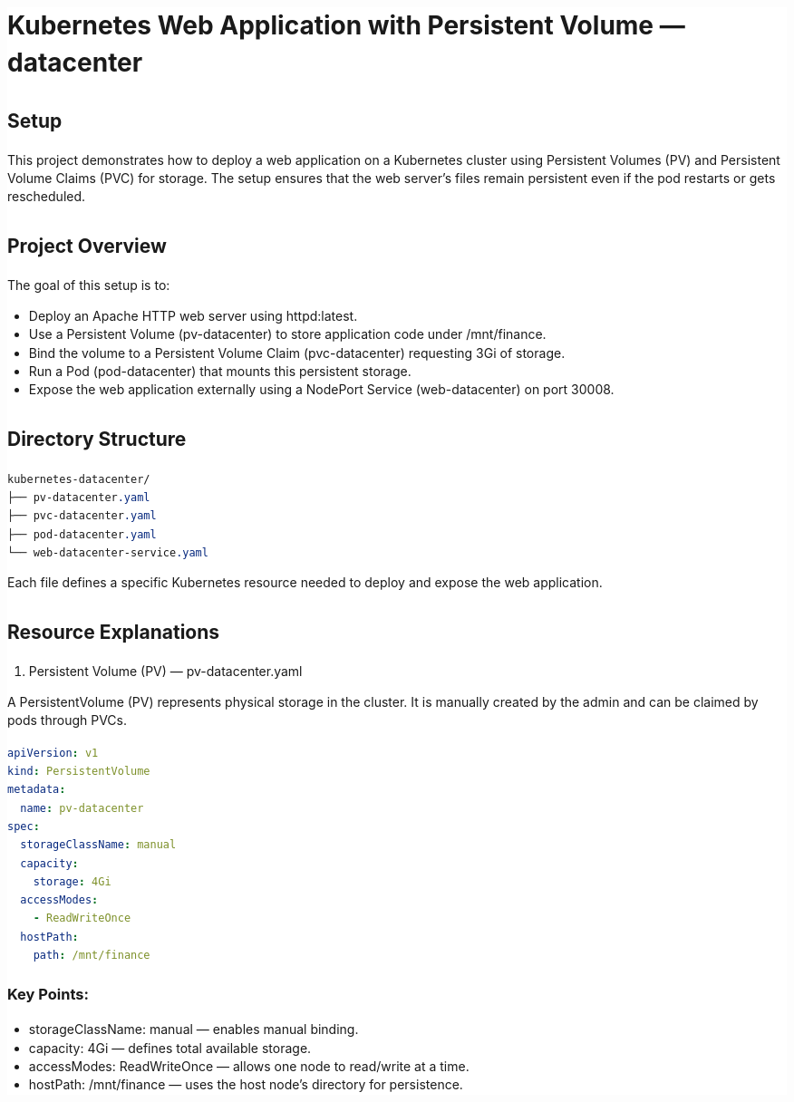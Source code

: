 # Kubernetes Web Application with Persistent Volume — datacenter 

## Setup
This project demonstrates how to deploy a web application on a Kubernetes cluster using Persistent Volumes (PV) and Persistent Volume Claims (PVC) for storage. 
The setup ensures that the web server’s files remain persistent even if the pod restarts or gets rescheduled.

## Project Overview
The goal of this setup is to:
  - Deploy an Apache HTTP web server using httpd:latest.
  - Use a Persistent Volume (pv-datacenter) to store application code under /mnt/finance.
  - Bind the volume to a Persistent Volume Claim (pvc-datacenter) requesting 3Gi of storage.
  - Run a Pod (pod-datacenter) that mounts this persistent storage.
  - Expose the web application externally using a NodePort Service (web-datacenter) on port 30008.

## Directory Structure
```scss
kubernetes-datacenter/
├── pv-datacenter.yaml
├── pvc-datacenter.yaml
├── pod-datacenter.yaml
└── web-datacenter-service.yaml
```
Each file defines a specific Kubernetes resource needed to deploy and expose the web application.

## Resource Explanations
1. Persistent Volume (PV) — pv-datacenter.yaml

A PersistentVolume (PV) represents physical storage in the cluster.
It is manually created by the admin and can be claimed by pods through PVCs.
```yaml
apiVersion: v1
kind: PersistentVolume
metadata:
  name: pv-datacenter
spec:
  storageClassName: manual
  capacity:
    storage: 4Gi
  accessModes:
    - ReadWriteOnce
  hostPath:
    path: /mnt/finance
```
### Key Points:
  - storageClassName: manual — enables manual binding.
  - capacity: 4Gi — defines total available storage.
  - accessModes: ReadWriteOnce — allows one node to read/write at a time.
  - hostPath: /mnt/finance — uses the host node’s directory for persistence.
